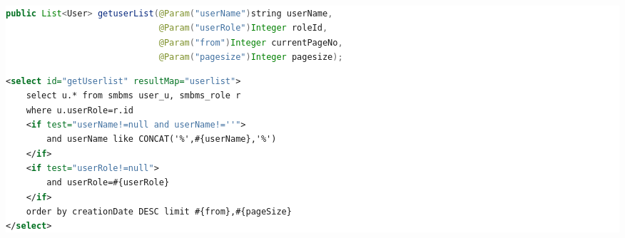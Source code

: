```java
public List<User> getuserList(@Param("userName")string userName,
							  @Param("userRole")Integer roleId,
							  @Param("from")Integer currentPageNo,
							  @Param("pagesize")Integer pagesize);
```

```xml
<select id="getUserlist" resultMap="userlist">
	select u.* from smbms user_u, smbms_role r
	where u.userRole=r.id
	<if test="userName!=null and userName!=''">
		and userName like CONCAT('%',#{userName},'%')
	</if>
	<if test="userRole!=null">
		and userRole=#{userRole}
	</if>
	order by creationDate DESC limit #{from},#{pageSize}
</select>
```